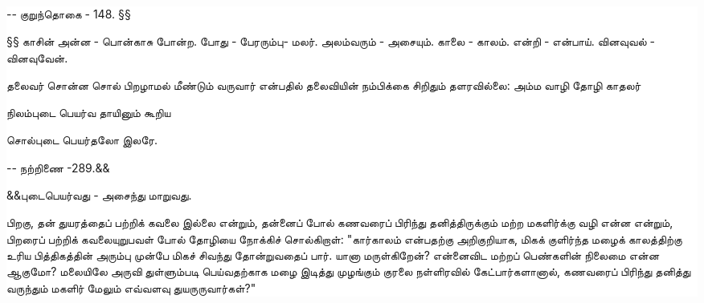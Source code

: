 -- குறுந்தொகை - 148. §§  

§§ காசின் அன்ன - பொன்காசு போன்ற. போது - பேரரும்பு- மலர். அலம்வரும் - அசையும். காலை - காலம். என்றி - என்பாய். வினவுவல் - வினவுவேன்.  

தலைவர் சொன்ன சொல் பிறழாமல் மீண்டும் வருவார் என்பதில் தலைவியின் நம்பிக்கை சிறிதும் தளரவில்லை: அம்ம வாழி தோழி காதலர்  

நிலம்புடை பெயர்வ தாயினும் கூறிய  

சொல்புடை பெயர்தலோ இலரே.  

-- நற்றிணை -289.&&  

&&புடைபெயர்வது - அசைந்து மாறுவது.  

பிறகு, தன் துயரத்தைப் பற்றிக் கவலை இல்லை என்றும், தன்னைப் போல் கணவரைப் பிரிந்து தனித்திருக்கும் மற்ற மகளிர்க்கு வழி என்ன என்றும், பிறரைப் பற்றிக் கவலையுறுபவள் போல் தோழியை நோக்கிச் சொல்கிறாள்: "கார்காலம் என்பதற்கு அறிகுறியாக, மிகக் குளிர்ந்த மழைக் காலத்திற்கு உரிய பித்திகத்தின் அரும்பு முன்பே மிகச் சிவந்து தோன்றுவதைப் பார். யானா மருள்கிறேன்? என்னைவிட மற்றப் பெண்களின் நிலைமை என்ன ஆகுமோ? மலையிலே அருவி துள்ளும்படி பெய்வதற்காக மழை இடித்து முழங்கும் குரலை நள்ளிரவில் கேட்பார்களானால், கணவரைப் பிரிந்து தனித்து வருந்தும் மகளிர் மேலும் எவ்வளவு துயருருவார்கள்?"  

  


